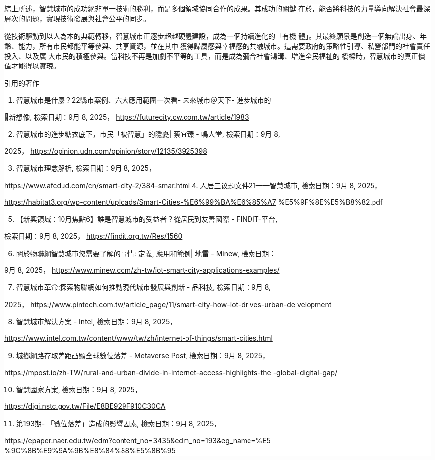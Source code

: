 綜上所述，智慧城市的成功絕非單一技術的勝利，而是多個領域協同合作的成果。其成功的關鍵
在於，能否將科技的力量導向解決社會最深層次的問題，實現技術發展與社會公平的同步。 

從技術驅動到以人為本的典範轉移，智慧城市正逐步超越硬體建設，成為一個持續進化的「有機
體」。其最終願景是創造一個無論出身、年齡、能力，所有市民都能平等參與、共享資源，並在其中
獲得歸屬感與幸福感的共融城市。這需要政府的策略性引導、私營部門的社會責任投入、以及廣
大市民的積極參與。當科技不再是加劇不平等的工具，而是成為彌合社會鴻溝、增進全民福祉的
橋樑時，智慧城市的真正價值才能得以實現。 

引用的著作 

1.  智慧城市是什麼？22縣市案例、六大應用範圍一次看- 未來城市＠天下- 進步城市的

 
 
 
 
新想像, 檢索日期：9月 8, 2025， https://futurecity.cw.com.tw/article/1983 

2.  智慧城市的進步糖衣底下，市民「被智慧」的隱憂| 蔡宜臻 - 鳴人堂, 檢索日期：9月 8, 

2025， https://opinion.udn.com/opinion/story/12135/3925398 

3.  智慧城市理念解析, 檢索日期：9月 8, 2025， 

https://www.afcdud.com/cn/smart-city-2/384-smar.html 
4.  人居三议题文件21——智慧城市, 檢索日期：9月 8, 2025， 

https://habitat3.org/wp-content/uploads/Smart-Cities-%E6%99%BA%E6%85%A7
%E5%9F%8E%E5%B8%82.pdf 

5.  【新興領域：10月焦點6】誰是智慧城市的受益者？從居民到友善國際 - FINDIT-平台, 

檢索日期：9月 8, 2025， https://findit.org.tw/Res/1560 

6.  關於物聯網智慧城市您需要了解的事情: 定義, 應用和範例| 地雷 - Minew, 檢索日期：

9月 8, 2025， 
https://www.minew.com/zh-tw/iot-smart-city-applications-examples/ 

7.  智慧城市革命:探索物聯網如何推動現代城市發展與創新 - 品科技, 檢索日期：9月 8, 

2025， 
https://www.pintech.com.tw/article_page/11/smart-city-how-iot-drives-urban-de
velopment 

8.  智慧城市解決方案 - Intel, 檢索日期：9月 8, 2025， 

https://www.intel.com.tw/content/www/tw/zh/internet-of-things/smart-cities.html 

9.  城鄉網路存取差距凸顯全球數位落差 - Metaverse Post, 檢索日期：9月 8, 2025， 

https://mpost.io/zh-TW/rural-and-urban-divide-in-internet-access-highlights-the
-global-digital-gap/ 

10. 智慧國家方案, 檢索日期：9月 8, 2025， 

https://digi.nstc.gov.tw/File/E8BE929F910C30CA 

11. 第193期- 「數位落差」造成的影響因素, 檢索日期：9月 8, 2025， 

https://epaper.naer.edu.tw/edm?content_no=3435&edm_no=193&eg_name=%E5
%9C%8B%E9%9A%9B%E8%84%88%E5%8B%95 
